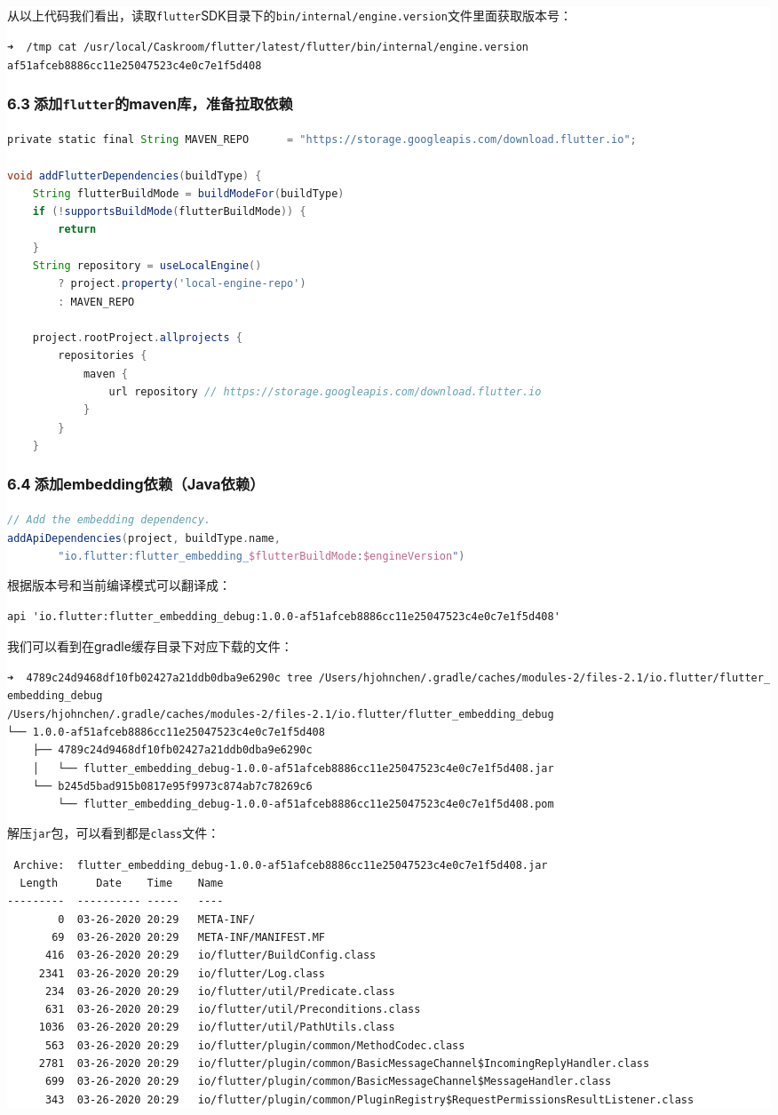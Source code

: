 从以上代码我们看出，读取`flutter`SDK目录下的`bin/internal/engine.version`文件里面获取版本号：

	➜  /tmp cat /usr/local/Caskroom/flutter/latest/flutter/bin/internal/engine.version
	af51afceb8886cc11e25047523c4e0c7e1f5d408

### 6.3 添加`flutter`的maven库，准备拉取依赖

```groovy
private static final String MAVEN_REPO      = "https://storage.googleapis.com/download.flutter.io";

void addFlutterDependencies(buildType) {
    String flutterBuildMode = buildModeFor(buildType)
    if (!supportsBuildMode(flutterBuildMode)) {
        return
    }
    String repository = useLocalEngine()
        ? project.property('local-engine-repo')
        : MAVEN_REPO

    project.rootProject.allprojects {
        repositories {
            maven {
                url repository // https://storage.googleapis.com/download.flutter.io
            }
        }
    }
```

### 6.4 添加embedding依赖（Java依赖）

```groovy
// Add the embedding dependency.
addApiDependencies(project, buildType.name,
        "io.flutter:flutter_embedding_$flutterBuildMode:$engineVersion")
```

根据版本号和当前编译模式可以翻译成：

    api 'io.flutter:flutter_embedding_debug:1.0.0-af51afceb8886cc11e25047523c4e0c7e1f5d408'

我们可以看到在gradle缓存目录下对应下载的文件：

	➜  4789c24d9468df10fb02427a21ddb0dba9e6290c tree /Users/hjohnchen/.gradle/caches/modules-2/files-2.1/io.flutter/flutter_embedding_debug
	/Users/hjohnchen/.gradle/caches/modules-2/files-2.1/io.flutter/flutter_embedding_debug
	└── 1.0.0-af51afceb8886cc11e25047523c4e0c7e1f5d408
	    ├── 4789c24d9468df10fb02427a21ddb0dba9e6290c
	    │   └── flutter_embedding_debug-1.0.0-af51afceb8886cc11e25047523c4e0c7e1f5d408.jar
	    └── b245d5bad915b0817e95f9973c874ab7c78269c6
	        └── flutter_embedding_debug-1.0.0-af51afceb8886cc11e25047523c4e0c7e1f5d408.pom
        
 解压`jar`包，可以看到都是`class`文件：
 
	 Archive:  flutter_embedding_debug-1.0.0-af51afceb8886cc11e25047523c4e0c7e1f5d408.jar
	  Length      Date    Time    Name
	---------  ---------- -----   ----
	        0  03-26-2020 20:29   META-INF/
	       69  03-26-2020 20:29   META-INF/MANIFEST.MF
	      416  03-26-2020 20:29   io/flutter/BuildConfig.class
	     2341  03-26-2020 20:29   io/flutter/Log.class
	      234  03-26-2020 20:29   io/flutter/util/Predicate.class
	      631  03-26-2020 20:29   io/flutter/util/Preconditions.class
	     1036  03-26-2020 20:29   io/flutter/util/PathUtils.class
	      563  03-26-2020 20:29   io/flutter/plugin/common/MethodCodec.class
	     2781  03-26-2020 20:29   io/flutter/plugin/common/BasicMessageChannel$IncomingReplyHandler.class
	      699  03-26-2020 20:29   io/flutter/plugin/common/BasicMessageChannel$MessageHandler.class
	      343  03-26-2020 20:29   io/flutter/plugin/common/PluginRegistry$RequestPermissionsResultListener.class